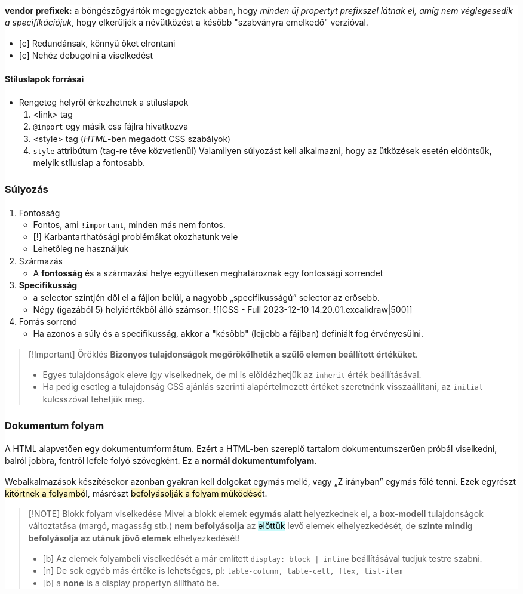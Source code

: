 **vendor prefixek:** a böngészőgyártók megegyeztek abban, hogy *minden új propertyt prefixszel látnak el, amíg nem véglegesedik a specifikációjuk*, hogy elkerüljék a névütközést a később "szabványra emelkedő" verzióval.
- [c] Redundánsak, könnyű őket elrontani
- [c] Nehéz debugolni a viselkedést 
#### Stíluslapok forrásai
- Rengeteg helyről érkezhetnek a stíluslapok
	1. \<link> tag
	2. `@import` egy másik css fájlra hivatkozva
	3. \<style> tag (*HTML*-ben megadott CSS szabályok)
	4. `style` attribútum (tag-re téve közvetlenül)
Valamilyen súlyozást kell alkalmazni, hogy az ütközések esetén eldöntsük, melyik stíluslap a fontosabb.
### Súlyozás
1. Fontosság
	- Fontos, ami `!important`, minden más nem fontos.
	- [!] Karbantarthatósági problémákat okozhatunk vele 
	- Lehetőleg ne használjuk
2. Származás
	- A **fontosság** és a származási helye együttesen meghatároznak egy fontossági sorrendet
3. **Specifikusság**
	- a selector szintjén dől el a fájlon belül, a nagyobb „specifikusságú” selector az erősebb.
	- Négy (igazából 5) helyiértékből álló számsor:
		![[CSS - Full 2023-12-10 14.20.01.excalidraw|500]]
4. Forrás sorrend
	- Ha azonos a súly és a specifikusság, akkor a "később" (lejjebb a fájlban) definiált fog érvényesülni.


> [!Important] Öröklés
> **Bizonyos tulajdonságok megörökölhetik a szülő elemen beállított értéküket**.
> - Egyes tulajdonságok eleve így viselkednek, de mi is előidézhetjük az `inherit` érték beállításával.
> - Ha pedig esetleg a tulajdonság CSS ajánlás szerinti alapértelmezett értéket szeretnénk visszaállítani, az `initial` kulcsszóval tehetjük meg.
<div style="page-break-after: always;"></div>

### Dokumentum folyam
A HTML alapvetően egy dokumentumformátum. Ezért a HTML-ben szereplő tartalom dokumentumszerűen próbál viselkedni, balról jobbra, fentről lefele folyó szövegként. Ez a **normál dokumentumfolyam**. 

Webalkalmazások készítésekor azonban gyakran kell dolgokat egymás
mellé, vagy „Z irányban” egymás fölé tenni. Ezek egyrészt <mark style="background: #FFF3A3A6;">kitörtnek a folyambó</mark>l, másrészt <mark style="background: #FFF3A3A6;">befolyásolják a folyam működésé</mark>t.

> [!NOTE] Blokk folyam viselkedése
> Mivel a blokk elemek **egymás alatt** helyezkednek el, a **box-modell** tulajdonságok változtatása (margó, magasság stb.) **nem befolyásolja** az <mark style="background: #ABF7F7A6;">előttük</mark> levő elemek elhelyezkedését, de **szinte mindig befolyásolja az utánuk jövő elemek** elhelyezkedését!
> - [b] Az elemek folyambeli viselkedését a már említett `display: block | inline` beállításával tudjuk testre szabni.
> - [n]  De sok egyéb más értéke is lehetséges, pl: `table-column, table-cell, flex, list-item`
> - [b] a **none** is a display propertyn állítható be.
